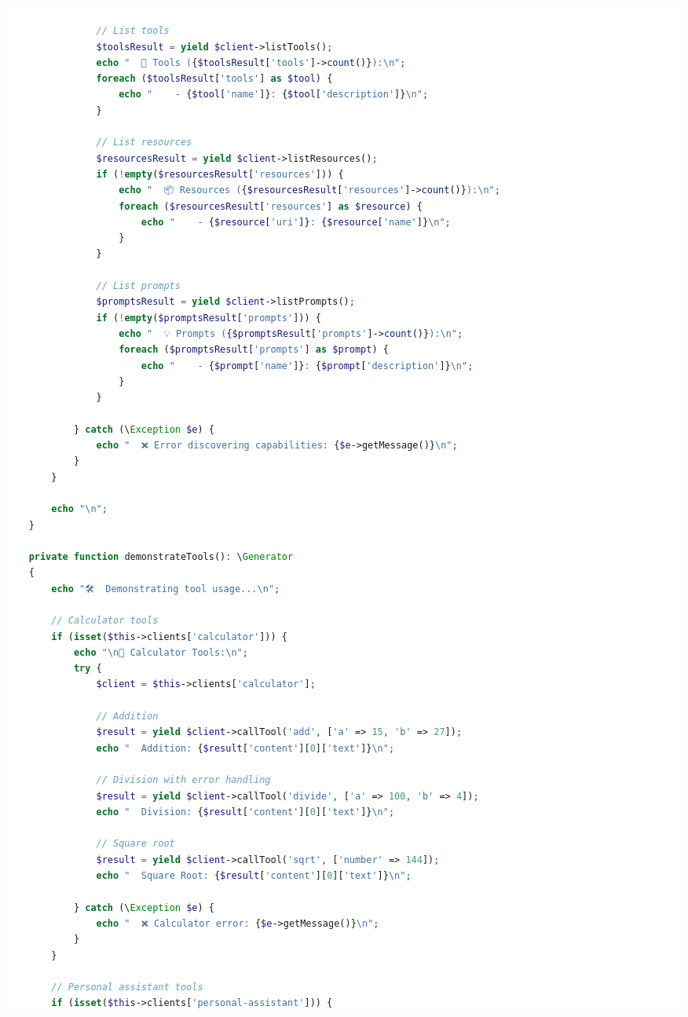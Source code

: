 ```php

                // List tools
                $toolsResult = yield $client->listTools();
                echo "  🔧 Tools ({$toolsResult['tools']->count()}):\n";
                foreach ($toolsResult['tools'] as $tool) {
                    echo "    - {$tool['name']}: {$tool['description']}\n";
                }

                // List resources
                $resourcesResult = yield $client->listResources();
                if (!empty($resourcesResult['resources'])) {
                    echo "  📦 Resources ({$resourcesResult['resources']->count()}):\n";
                    foreach ($resourcesResult['resources'] as $resource) {
                        echo "    - {$resource['uri']}: {$resource['name']}\n";
                    }
                }

                // List prompts
                $promptsResult = yield $client->listPrompts();
                if (!empty($promptsResult['prompts'])) {
                    echo "  💡 Prompts ({$promptsResult['prompts']->count()}):\n";
                    foreach ($promptsResult['prompts'] as $prompt) {
                        echo "    - {$prompt['name']}: {$prompt['description']}\n";
                    }
                }

            } catch (\Exception $e) {
                echo "  ❌ Error discovering capabilities: {$e->getMessage()}\n";
            }
        }

        echo "\n";
    }

    private function demonstrateTools(): \Generator
    {
        echo "🛠️  Demonstrating tool usage...\n";

        // Calculator tools
        if (isset($this->clients['calculator'])) {
            echo "\n🧮 Calculator Tools:\n";
            try {
                $client = $this->clients['calculator'];

                // Addition
                $result = yield $client->callTool('add', ['a' => 15, 'b' => 27]);
                echo "  Addition: {$result['content'][0]['text']}\n";

                // Division with error handling
                $result = yield $client->callTool('divide', ['a' => 100, 'b' => 4]);
                echo "  Division: {$result['content'][0]['text']}\n";

                // Square root
                $result = yield $client->callTool('sqrt', ['number' => 144]);
                echo "  Square Root: {$result['content'][0]['text']}\n";

            } catch (\Exception $e) {
                echo "  ❌ Calculator error: {$e->getMessage()}\n";
            }
        }

        // Personal assistant tools
        if (isset($this->clients['personal-assistant'])) {
```